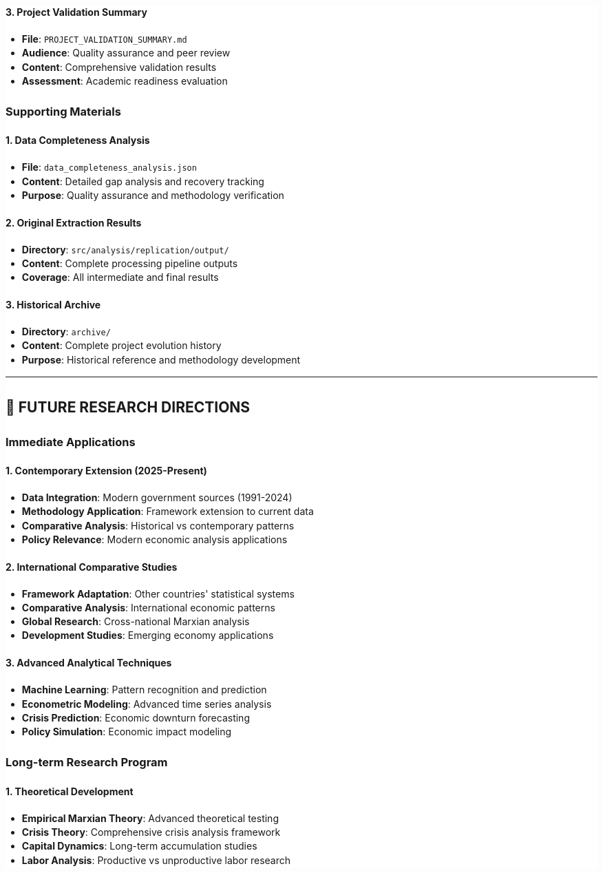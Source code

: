 #### **3. Project Validation Summary**
- **File**: `PROJECT_VALIDATION_SUMMARY.md`
- **Audience**: Quality assurance and peer review
- **Content**: Comprehensive validation results
- **Assessment**: Academic readiness evaluation

### **Supporting Materials**

#### **1. Data Completeness Analysis**
- **File**: `data_completeness_analysis.json`
- **Content**: Detailed gap analysis and recovery tracking
- **Purpose**: Quality assurance and methodology verification

#### **2. Original Extraction Results**
- **Directory**: `src/analysis/replication/output/`
- **Content**: Complete processing pipeline outputs
- **Coverage**: All intermediate and final results

#### **3. Historical Archive**
- **Directory**: `archive/`
- **Content**: Complete project evolution history
- **Purpose**: Historical reference and methodology development

---

## 🔮 FUTURE RESEARCH DIRECTIONS

### **Immediate Applications**

#### **1. Contemporary Extension (2025-Present)**
- **Data Integration**: Modern government sources (1991-2024)
- **Methodology Application**: Framework extension to current data
- **Comparative Analysis**: Historical vs contemporary patterns
- **Policy Relevance**: Modern economic analysis applications

#### **2. International Comparative Studies**
- **Framework Adaptation**: Other countries' statistical systems
- **Comparative Analysis**: International economic patterns
- **Global Research**: Cross-national Marxian analysis
- **Development Studies**: Emerging economy applications

#### **3. Advanced Analytical Techniques**
- **Machine Learning**: Pattern recognition and prediction
- **Econometric Modeling**: Advanced time series analysis
- **Crisis Prediction**: Economic downturn forecasting
- **Policy Simulation**: Economic impact modeling

### **Long-term Research Program**

#### **1. Theoretical Development**
- **Empirical Marxian Theory**: Advanced theoretical testing
- **Crisis Theory**: Comprehensive crisis analysis framework
- **Capital Dynamics**: Long-term accumulation studies
- **Labor Analysis**: Productive vs unproductive labor research
